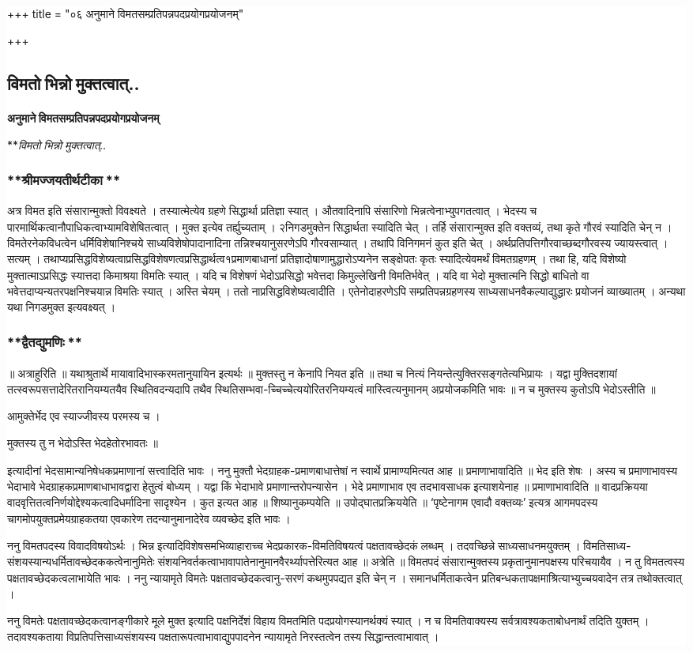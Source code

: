 +++
title = "०६ अनुमाने विमतसम्प्रतिपन्नपदप्रयोगप्रयोजनम्"

+++


## विमतो भिन्नो मुक्तत्वात्..

**अनुमाने विमतसम्प्रतिपन्नपदप्रयोगप्रयोजनम्**

***विमतो भिन्नो मुक्तत्वात्..*

### **श्रीमज्जयतीर्थटीका **

अत्र विमत इति संसारान्मुक्तो विवक्ष्यते । तस्यात्मेत्येव ग्रहणे सिद्धार्था प्रतिज्ञा स्यात् । औतवादिनापि संसारिणो भिन्नत्वेनाभ्युपगतत्वात् । भेदस्य च पारमार्थिकत्वानौपाधिकत्वाभ्यामविशेषितत्वात् । मुक्त इत्येव तर्ह्युच्यताम् । २निगडमुक्तेन सिद्धार्थता स्यादिति चेत् । तर्हि संसारान्मुक्त इति वक्तव्यं, तथा कृते गौरवं स्यादिति चेन् न । विमतेरनेकविधत्वेन धर्मिविशेषानिश्चये साध्यविशेषोपादानादिना तन्निश्चयानुसरणेऽपि गौरवसाम्यात् । तथापि विनिगमनं कुत इति चेत् । अर्थप्रतिपत्तिगौरवाच्छब्दगौरवस्य ज्यायस्त्वात् । सत्यम् । तथाप्यप्रसिद्धविशेष्यत्वाप्रसिद्धविशेषणत्वप्रसिद्धार्थत्व१प्रमाणबाधानां प्रतिज्ञादोषाणामुद्धारोऽप्यनेन सङ्क्षेपतः कृतः स्यादित्येवमर्थं विमतग्रहणम् । तथा हि, यदि विशेष्यो मुक्तात्माऽप्रसिद्धः स्यात्तदा किमाश्रया विमतिः स्यात् । यदि च विशेषणं भेदोऽप्रसिद्धो भवेत्तदा किमुल्लेखिनी विमतिर्भवेत् । यदि वा भेदो मुक्तात्मनि सिद्धो बाधितो वा भवेत्तदाप्यन्यतरपक्षनिश्चयान्न विमतिः स्यात् । अस्ति चेयम् । ततो नाप्रसिद्धविशेष्यत्वादीति । एतेनोदाहरणेऽपि सम्प्रतिपन्नग्रहणस्य साध्यसाधनवैकल्याद्युद्धारः प्रयोजनं व्याख्यातम् । अन्यथा यथा निगडमुक्त इत्यवक्ष्यत् ।

### **द्वैतद्युमणिः **

॥ अत्राहुरिति ॥ यथाश्रुतार्थे मायावादिभास्करमतानुयायिन इत्यर्थः ॥ मुक्तस्तु न केनापि नियत इति ॥ तथा च नित्यं नियन्तेत्युक्तिरसङ्गतेत्यभिप्रायः । यद्वा मुक्तिदशायां तत्स्वरूपसत्तादेरितरानियम्यतयैव स्थितिवदन्यदापि तथैव स्थितिसम्भवा-च्चिच्चेत्ययोरितरनियम्यत्वं मास्त्वित्यनुमानम् अप्रयोजकमिति भावः ॥ न च मुक्तस्य कुतोऽपि भेदोऽस्तीति ॥

आमुक्तेर्भेद एव स्याज्जीवस्य परमस्य च ।

मुक्तस्य तु न भेदोऽस्ति भेदहेतोरभावतः ॥

इत्यादीनां भेदसामान्यनिषेधकप्रमाणानां सत्त्वादिति भावः । ननु मुक्तौ भेदग्राहक-प्रमाणबाधात्तेषां न स्वार्थे प्रामाण्यमित्यत आह ॥ प्रमाणाभावादिति ॥ भेद इति शेषः । अस्य च प्रमाणाभावस्य भेदाभावे भेदग्राहकप्रमाणबाधाभावद्वारा हेतुत्वं बोध्यम् । यद्वा किं भेदाभावे प्रमाणान्तरोपन्यासेन । भेदे प्रमाणाभाव एव तदभावसाधक इत्याशयेनाह ॥ प्रमाणाभावादिति ॥ वादप्रक्रियया वादवृत्तितत्वनिर्णयोद्देश्यकत्वादिधर्मादिना सादृश्येन । कुत इत्यत आह ॥ शिष्यानुकम्पयेति ॥ उपोद्घातप्रक्रिययेति ॥ ‘पृष्टेनागम एवादौ वक्तव्यः’ इत्यत्र आगमपदस्य चागमोपयुक्तप्रमेयग्राहकतया एवकारेण तदन्यानुमानादेरेव व्यवच्छेद इति भावः ।

ननु विमतपदस्य विवादविषयोऽर्थः । भिन्न इत्यादिविशेषसमभिव्याहाराच्च भेदप्रकारक-विमतिविषयत्वं पक्षतावच्छेदकं लब्धम् । तदवच्छिन्ने साध्यसाधनमयुक्तम् । विमतिसाध्य-संशयस्यान्यधर्मितावच्छेदककत्वेनानुमितेः संशयनिवर्तकत्वाभावापातेनानुमानवैरर्थ्यापत्तेरित्यत आह ॥ अत्रेति ॥ विमतपदं संसारान्मुक्तस्य प्रकृतानुमानपक्षस्य परिचयायैव । न तु विमतत्वस्य पक्षतावच्छेदकत्वलाभायेति भावः । ननु न्यायामृते विमतेः पक्षतावच्छेदकत्वानु-सरणं कथमुपपद्यत इति चेन् न । समानधर्मिताकत्वेन प्रतिबन्धकतापक्षमाश्रित्याभ्युच्चयवादेन तत्र तथोक्तत्वात् ।

ननु विमतेः पक्षतावच्छेदकत्वानङ्गीकारे मूले मुक्त इत्यादि पक्षनिर्देशं विहाय विमतमिति पदप्रयोगस्यानर्थक्यं स्यात् । न च विमतिवाक्यस्य सर्वत्रावश्यकताबोधनार्थं तदिति युक्तम् । तदावश्यकताया विप्रतिपत्तिसाध्यसंशयस्य पक्षतारूपत्वाभावाद्युपपादनेन न्यायामृते निरस्तत्वेन तस्य सिद्धान्तत्वाभावात् ।
